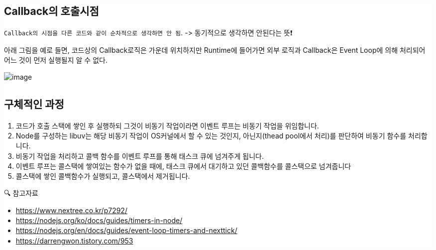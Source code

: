 ## Callback의 호출시점

`Callback의 시점을 다른 코드와 같이 순차적으로 생각하면 안 됨`. -> 동기적으로 생각하면 안된다는 뜻❗

아래 그림을 예로 들면, 코드상의 Callback로직은 가운데 위치하지만 Runtime에 들어가면 외부 로직과 Callback은 Event Loop에 의해 처리되어 어느 것이 먼저 실행될지 알 수 없다.

![image](https://user-images.githubusercontent.com/71386219/151282370-4456d82d-8860-466d-bfdd-346280fbbf03.png)

## 구체적인 과정

1. 코드가 호출 스택에 쌓인 후 실행하되 그것이 비동기 작업이라면 이벤트 루프는 비동기 작업을 위임합니다.
2. Node를 구성하는 libuv는 해당 비동기 작업이 OS커널에서 할 수 있는 것인지, 아닌지(thead pool에서 처리)를 판단하여 비동기 함수를 처리합니다.
3. 비동기 작업을 처리하고 콜백 함수를 이벤트 루프를 통해 태스크 큐에 넘겨주게 됩니다.
4. 이벤트 루프는 콜스택에 쌓여있는 함수가 없을 때에, 태스크 큐에서 대기하고 있던 콜백함수를 콜스택으로 넘겨줍니다
5. 콜스택에 쌓인 콜백함수가 실행되고, 콜스택에서 제거됩니다.

🔍 참고자료

- https://www.nextree.co.kr/p7292/
- https://nodejs.org/ko/docs/guides/timers-in-node/
- https://nodejs.org/en/docs/guides/event-loop-timers-and-nexttick/
- https://darrengwon.tistory.com/953
